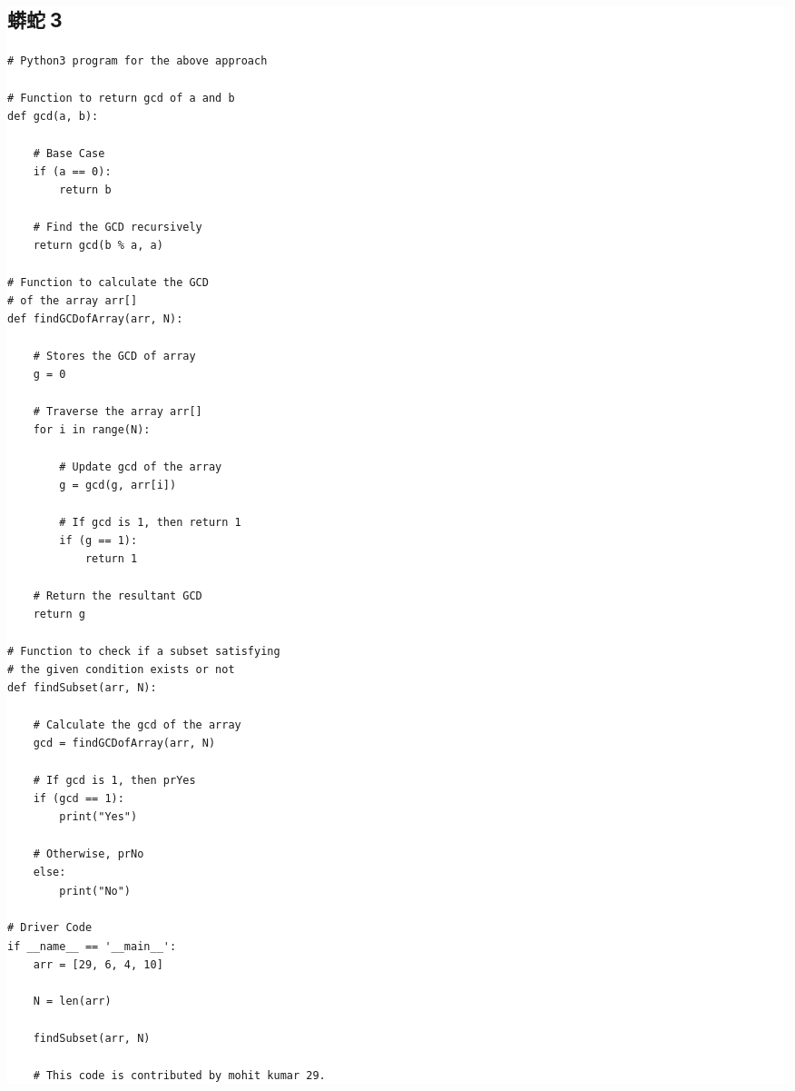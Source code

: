 ## 蟒蛇 3

```
# Python3 program for the above approach

# Function to return gcd of a and b
def gcd(a, b):

    # Base Case
    if (a == 0):
        return b

    # Find the GCD recursively
    return gcd(b % a, a)

# Function to calculate the GCD
# of the array arr[]
def findGCDofArray(arr, N):

    # Stores the GCD of array
    g = 0

    # Traverse the array arr[]
    for i in range(N):

        # Update gcd of the array
        g = gcd(g, arr[i])

        # If gcd is 1, then return 1
        if (g == 1):
            return 1

    # Return the resultant GCD
    return g

# Function to check if a subset satisfying
# the given condition exists or not
def findSubset(arr, N):

    # Calculate the gcd of the array
    gcd = findGCDofArray(arr, N)

    # If gcd is 1, then prYes
    if (gcd == 1):
        print("Yes")

    # Otherwise, prNo
    else:
        print("No")

# Driver Code
if __name__ == '__main__':
    arr = [29, 6, 4, 10]

    N = len(arr)

    findSubset(arr, N)

    # This code is contributed by mohit kumar 29.
```
